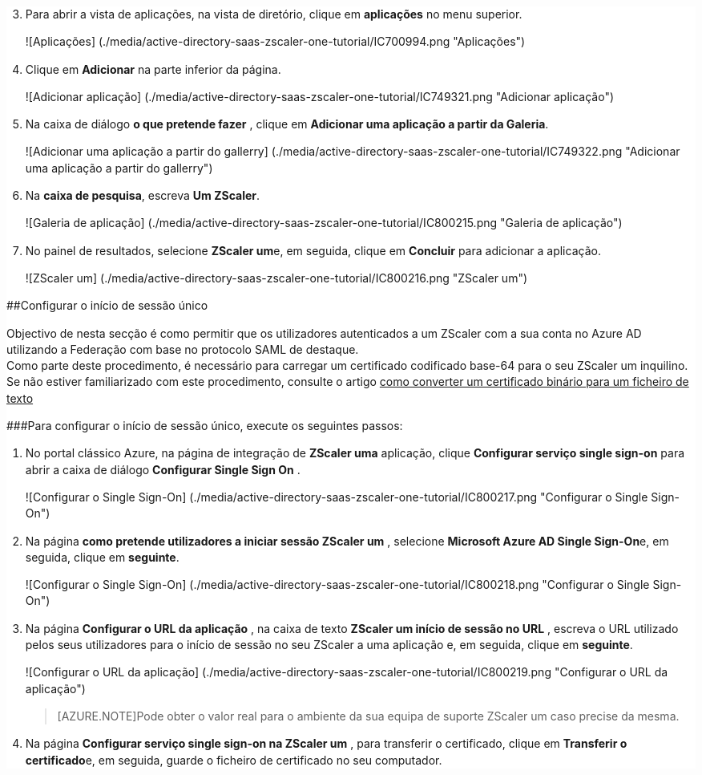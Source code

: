 3.  Para abrir a vista de aplicações, na vista de diretório, clique em **aplicações** no menu superior.  

    ![Aplicações] (./media/active-directory-saas-zscaler-one-tutorial/IC700994.png "Aplicações")  

4.  Clique em **Adicionar** na parte inferior da página.  

    ![Adicionar aplicação] (./media/active-directory-saas-zscaler-one-tutorial/IC749321.png "Adicionar aplicação")  

5.  Na caixa de diálogo **o que pretende fazer** , clique em **Adicionar uma aplicação a partir da Galeria**.  

    ![Adicionar uma aplicação a partir do gallerry] (./media/active-directory-saas-zscaler-one-tutorial/IC749322.png "Adicionar uma aplicação a partir do gallerry")  

6.  Na **caixa de pesquisa**, escreva **Um ZScaler**.  

    ![Galeria de aplicação] (./media/active-directory-saas-zscaler-one-tutorial/IC800215.png "Galeria de aplicação")  

7.  No painel de resultados, selecione **ZScaler um**e, em seguida, clique em **Concluir** para adicionar a aplicação.  

    ![ZScaler um] (./media/active-directory-saas-zscaler-one-tutorial/IC800216.png "ZScaler um")  

##<a name="configuring-single-sign-on"></a>Configurar o início de sessão único

Objectivo de nesta secção é como permitir que os utilizadores autenticados a um ZScaler com a sua conta no Azure AD utilizando a Federação com base no protocolo SAML de destaque.  
Como parte deste procedimento, é necessário para carregar um certificado codificado base-64 para o seu ZScaler um inquilino.  
Se não estiver familiarizado com este procedimento, consulte o artigo [como converter um certificado binário para um ficheiro de texto](http://youtu.be/PlgrzUZ-Y1o)  

###<a name="to-configure-single-sign-on-perform-the-following-steps"></a>Para configurar o início de sessão único, execute os seguintes passos:

1.  No portal clássico Azure, na página de integração de **ZScaler uma** aplicação, clique **Configurar serviço single sign-on** para abrir a caixa de diálogo **Configurar Single Sign On** .  

    ![Configurar o Single Sign-On] (./media/active-directory-saas-zscaler-one-tutorial/IC800217.png "Configurar o Single Sign-On")  

2.  Na página **como pretende utilizadores a iniciar sessão ZScaler um** , selecione **Microsoft Azure AD Single Sign-On**e, em seguida, clique em **seguinte**.  

    ![Configurar o Single Sign-On] (./media/active-directory-saas-zscaler-one-tutorial/IC800218.png "Configurar o Single Sign-On")  

3.  Na página **Configurar o URL da aplicação** , na caixa de texto **ZScaler um início de sessão no URL** , escreva o URL utilizado pelos seus utilizadores para o início de sessão no seu ZScaler a uma aplicação e, em seguida, clique em **seguinte**.  

    ![Configurar o URL da aplicação] (./media/active-directory-saas-zscaler-one-tutorial/IC800219.png "Configurar o URL da aplicação")  

    >[AZURE.NOTE]Pode obter o valor real para o ambiente da sua equipa de suporte ZScaler um caso precise da mesma.  

4.  Na página **Configurar serviço single sign-on na ZScaler um** , para transferir o certificado, clique em **Transferir o certificado**e, em seguida, guarde o ficheiro de certificado no seu computador.  
